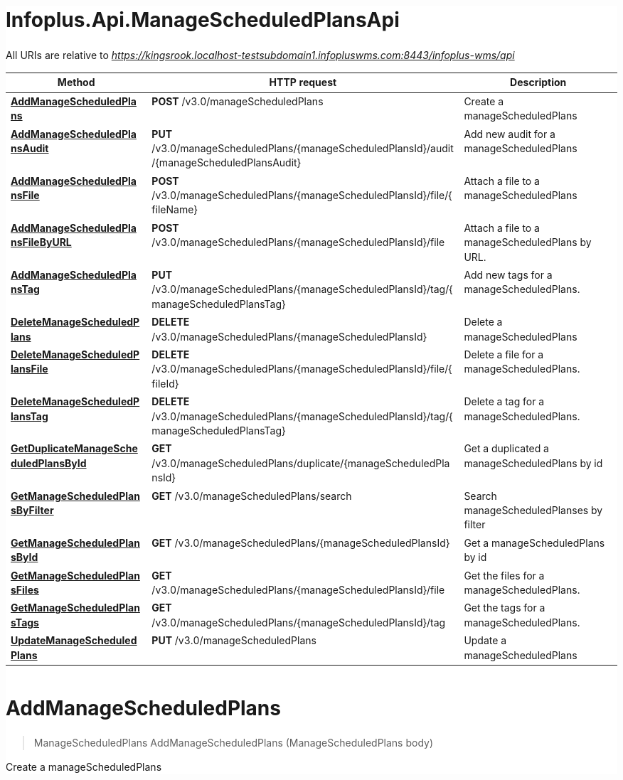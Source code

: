 # Infoplus.Api.ManageScheduledPlansApi

All URIs are relative to *https://kingsrook.localhost-testsubdomain1.infopluswms.com:8443/infoplus-wms/api*

Method | HTTP request | Description
------------- | ------------- | -------------
[**AddManageScheduledPlans**](ManageScheduledPlansApi.md#addmanagescheduledplans) | **POST** /v3.0/manageScheduledPlans | Create a manageScheduledPlans
[**AddManageScheduledPlansAudit**](ManageScheduledPlansApi.md#addmanagescheduledplansaudit) | **PUT** /v3.0/manageScheduledPlans/{manageScheduledPlansId}/audit/{manageScheduledPlansAudit} | Add new audit for a manageScheduledPlans
[**AddManageScheduledPlansFile**](ManageScheduledPlansApi.md#addmanagescheduledplansfile) | **POST** /v3.0/manageScheduledPlans/{manageScheduledPlansId}/file/{fileName} | Attach a file to a manageScheduledPlans
[**AddManageScheduledPlansFileByURL**](ManageScheduledPlansApi.md#addmanagescheduledplansfilebyurl) | **POST** /v3.0/manageScheduledPlans/{manageScheduledPlansId}/file | Attach a file to a manageScheduledPlans by URL.
[**AddManageScheduledPlansTag**](ManageScheduledPlansApi.md#addmanagescheduledplanstag) | **PUT** /v3.0/manageScheduledPlans/{manageScheduledPlansId}/tag/{manageScheduledPlansTag} | Add new tags for a manageScheduledPlans.
[**DeleteManageScheduledPlans**](ManageScheduledPlansApi.md#deletemanagescheduledplans) | **DELETE** /v3.0/manageScheduledPlans/{manageScheduledPlansId} | Delete a manageScheduledPlans
[**DeleteManageScheduledPlansFile**](ManageScheduledPlansApi.md#deletemanagescheduledplansfile) | **DELETE** /v3.0/manageScheduledPlans/{manageScheduledPlansId}/file/{fileId} | Delete a file for a manageScheduledPlans.
[**DeleteManageScheduledPlansTag**](ManageScheduledPlansApi.md#deletemanagescheduledplanstag) | **DELETE** /v3.0/manageScheduledPlans/{manageScheduledPlansId}/tag/{manageScheduledPlansTag} | Delete a tag for a manageScheduledPlans.
[**GetDuplicateManageScheduledPlansById**](ManageScheduledPlansApi.md#getduplicatemanagescheduledplansbyid) | **GET** /v3.0/manageScheduledPlans/duplicate/{manageScheduledPlansId} | Get a duplicated a manageScheduledPlans by id
[**GetManageScheduledPlansByFilter**](ManageScheduledPlansApi.md#getmanagescheduledplansbyfilter) | **GET** /v3.0/manageScheduledPlans/search | Search manageScheduledPlanses by filter
[**GetManageScheduledPlansById**](ManageScheduledPlansApi.md#getmanagescheduledplansbyid) | **GET** /v3.0/manageScheduledPlans/{manageScheduledPlansId} | Get a manageScheduledPlans by id
[**GetManageScheduledPlansFiles**](ManageScheduledPlansApi.md#getmanagescheduledplansfiles) | **GET** /v3.0/manageScheduledPlans/{manageScheduledPlansId}/file | Get the files for a manageScheduledPlans.
[**GetManageScheduledPlansTags**](ManageScheduledPlansApi.md#getmanagescheduledplanstags) | **GET** /v3.0/manageScheduledPlans/{manageScheduledPlansId}/tag | Get the tags for a manageScheduledPlans.
[**UpdateManageScheduledPlans**](ManageScheduledPlansApi.md#updatemanagescheduledplans) | **PUT** /v3.0/manageScheduledPlans | Update a manageScheduledPlans


<a name="addmanagescheduledplans"></a>
# **AddManageScheduledPlans**
> ManageScheduledPlans AddManageScheduledPlans (ManageScheduledPlans body)

Create a manageScheduledPlans
